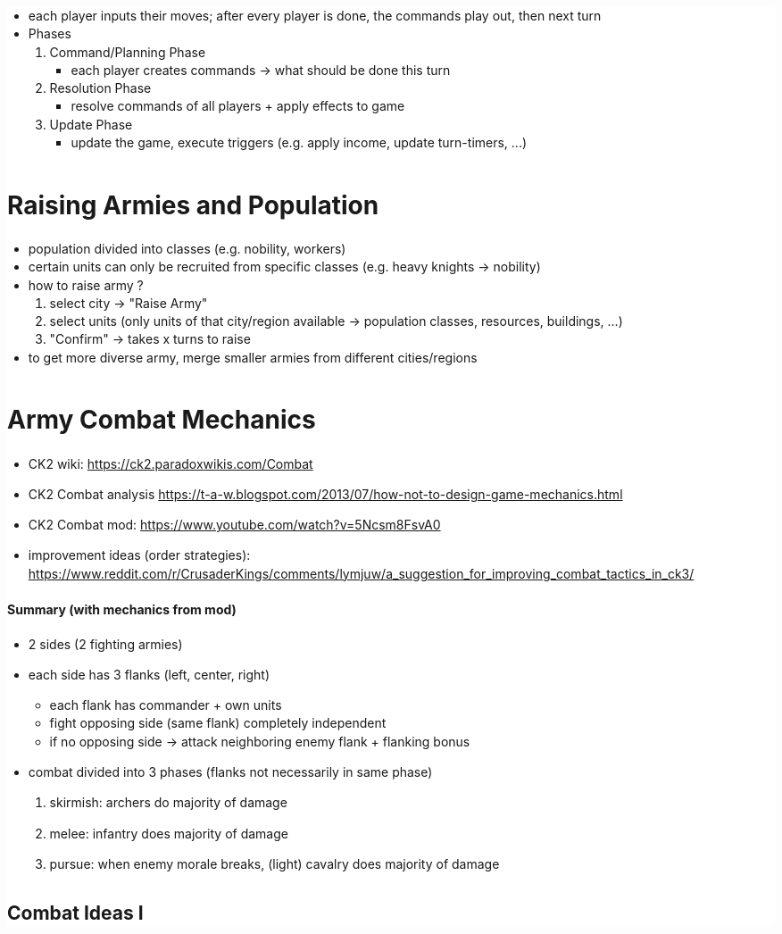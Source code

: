 - each player inputs their moves; after every player is done, the commands play out, then next turn
- Phases
  1. Command/Planning Phase
     - each player creates commands -> what should be done this turn
  2. Resolution Phase
     - resolve commands of all players + apply effects to game
  3. Update Phase
     - update the game, execute triggers (e.g. apply income, update turn-timers, ...)



# Raising Armies and Population

- population divided into classes (e.g. nobility, workers)
- certain units can only be recruited from specific classes (e.g. heavy knights -> nobility)
- how to raise army ?
  1. select city -> "Raise Army"
  2. select units (only units of that city/region available -> population classes, resources, buildings, ...)
  3. "Confirm" -> takes x turns to raise
- to get more diverse army, merge smaller armies from different cities/regions





# Army Combat Mechanics

- CK2 wiki: https://ck2.paradoxwikis.com/Combat

- CK2 Combat analysis https://t-a-w.blogspot.com/2013/07/how-not-to-design-game-mechanics.html

- CK2 Combat mod: https://www.youtube.com/watch?v=5Ncsm8FsvA0
- improvement ideas (order strategies): https://www.reddit.com/r/CrusaderKings/comments/lymjuw/a_suggestion_for_improving_combat_tactics_in_ck3/

#### Summary (with mechanics from mod)

- 2 sides (2 fighting armies)

- each side has 3 flanks (left, center, right)

  - each flank has commander + own units
  - fight opposing side (same flank) completely independent
  - if no opposing side -> attack neighboring enemy flank + flanking bonus

- combat divided into 3 phases (flanks not necessarily in same phase)

  1. skirmish: archers do majority of damage

  2. melee:  infantry does majority of damage

  3. pursue: when enemy morale breaks, (light) cavalry does majority of damage

     

## Combat Ideas I
